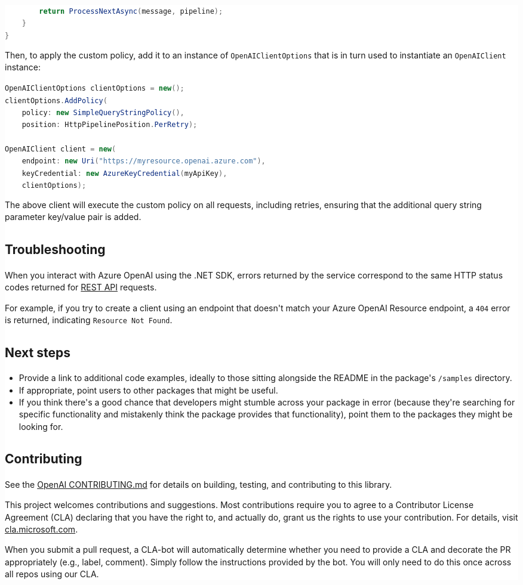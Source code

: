 ```C# Snippet:ImplementACustomHttpPipelinePolicy
        return ProcessNextAsync(message, pipeline);
    }
}
```

Then, to apply the custom policy, add it to an instance of `OpenAIClientOptions` that is in turn used to instantiate an
`OpenAIClient` instance:

```C# Snippet:ConfigureClientsWithCustomHttpPipelinePolicy
OpenAIClientOptions clientOptions = new();
clientOptions.AddPolicy(
    policy: new SimpleQueryStringPolicy(),
    position: HttpPipelinePosition.PerRetry);

OpenAIClient client = new(
    endpoint: new Uri("https://myresource.openai.azure.com"),
    keyCredential: new AzureKeyCredential(myApiKey),
    clientOptions);
```

The above client will execute the custom policy on all requests, including retries, ensuring that the additional query
string parameter key/value pair is added.

## Troubleshooting

When you interact with Azure OpenAI using the .NET SDK, errors returned by the service correspond to the same HTTP status codes returned for [REST API][openai_rest] requests.

For example, if you try to create a client using an endpoint that doesn't match your Azure OpenAI Resource endpoint, a `404` error is returned, indicating `Resource Not Found`.

## Next steps

* Provide a link to additional code examples, ideally to those sitting alongside the README in the package's `/samples` directory.
* If appropriate, point users to other packages that might be useful.
* If you think there's a good chance that developers might stumble across your package in error (because they're searching for specific functionality and mistakenly think the package provides that functionality), point them to the packages they might be looking for.

## Contributing

See the [OpenAI CONTRIBUTING.md][openai_contrib] for details on building, testing, and contributing to this library.

This project welcomes contributions and suggestions. Most contributions require you to agree to a Contributor License Agreement (CLA) declaring that you have the right to, and actually do, grant us the rights to use your contribution. For details, visit [cla.microsoft.com][cla].

When you submit a pull request, a CLA-bot will automatically determine whether you need to provide a CLA and decorate the PR appropriately (e.g., label, comment). Simply follow the instructions provided by the bot. You will only need to do this once across all repos using our CLA.


[azure_identity]: https://learn.microsoft.com/dotnet/api/overview/azure/identity-readme?view=azure-dotnet
[azure_identity_dac]: https://learn.microsoft.com/dotnet/api/azure.identity.defaultazurecredential?view=azure-dotnet
[msdocs_openai_chat_quickstart]: https://learn.microsoft.com/azure/ai-services/openai/chatgpt-quickstart?pivots=programming-language-csharp
[msdocs_openai_dalle_quickstart]: https://learn.microsoft.com/azure/ai-services/openai/dall-e-quickstart?pivots=programming-language-csharp
[msdocs_openai_whisper_quickstart]: https://learn.microsoft.com/azure/ai-services/openai/whisper-quickstart
[msdocs_openai_tts_quickstart]: https://learn.microsoft.com/en-us/azure/ai-services/openai/text-to-speech-quickstart
[msdocs_openai_completion]: https://learn.microsoft.com/azure/cognitive-services/openai/how-to/completions
[msdocs_openai_embedding]: https://learn.microsoft.com/azure/cognitive-services/openai/concepts/understand-embeddings
[style-guide-msft]: https://docs.microsoft.com/style-guide/capitalization
[style-guide-cloud]: https://aka.ms/azsdk/cloud-style-guide
[openai_client_class]: https://github.com/Azure/azure-sdk-for-net/blob/main/sdk/openai/Azure.AI.OpenAI/src/Generated/OpenAIClient.cs
[openai_rest]: https://learn.microsoft.com/azure/cognitive-services/openai/reference
[azure_openai_completions_docs]: https://learn.microsoft.com/azure/cognitive-services/openai/how-to/completions
[azure_openai_embeddgings_docs]: https://learn.microsoft.com/azure/cognitive-services/openai/concepts/understand-embeddings
[openai_contrib]: https://github.com/Azure/azure-sdk-for-net/blob/main/CONTRIBUTING.md
[cla]: https://cla.microsoft.com
[code_of_conduct]: https://opensource.microsoft.com/codeofconduct/
[code_of_conduct_faq]: https://opensource.microsoft.com/codeofconduct/faq/
[email_opencode]: mailto:opencode@microsoft.com